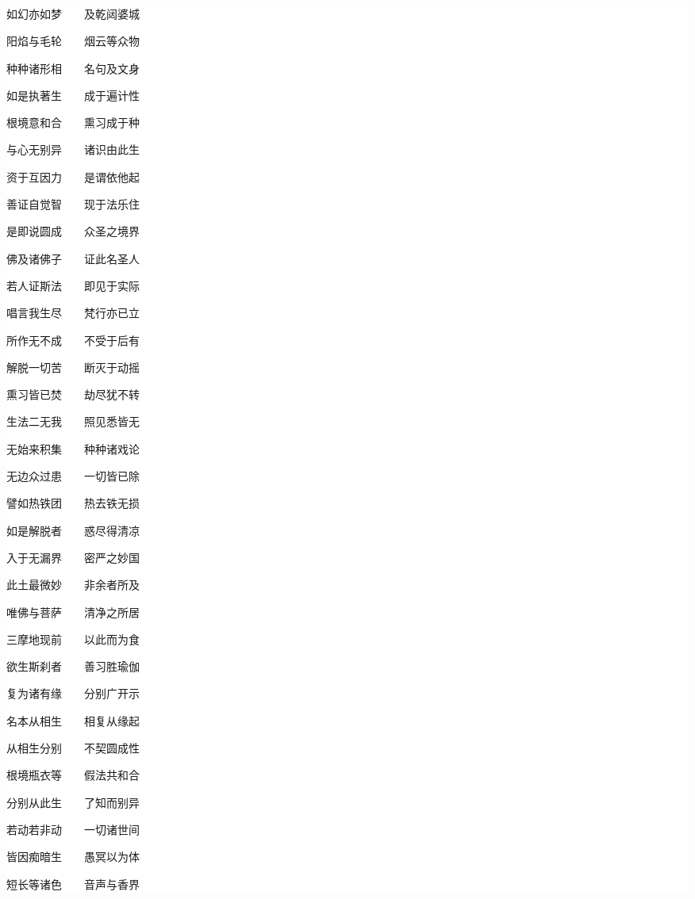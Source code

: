 如幻亦如梦　　及乾闼婆城  

阳焰与毛轮　　烟云等众物  

种种诸形相　　名句及文身  

如是执著生　　成于遍计性  

根境意和合　　熏习成于种  

与心无别异　　诸识由此生  

资于互因力　　是谓依他起  

善证自觉智　　现于法乐住  

是即说圆成　　众圣之境界  

佛及诸佛子　　证此名圣人  

若人证斯法　　即见于实际  

唱言我生尽　　梵行亦已立  

所作无不成　　不受于后有  

解脱一切苦　　断灭于动摇  

熏习皆已焚　　劫尽犹不转  

生法二无我　　照见悉皆无  

无始来积集　　种种诸戏论  

无边众过患　　一切皆已除  

譬如热铁团　　热去铁无损  

如是解脱者　　惑尽得清凉  

入于无漏界　　密严之妙国  

此土最微妙　　非余者所及  

唯佛与菩萨　　清净之所居  

三摩地现前　　以此而为食  

欲生斯刹者　　善习胜瑜伽  

复为诸有缘　　分别广开示  

名本从相生　　相复从缘起  

从相生分别　　不契圆成性  

根境瓶衣等　　假法共和合  

分别从此生　　了知而别异  

若动若非动　　一切诸世间  

皆因痴暗生　　愚冥以为体  

短长等诸色　　音声与香界  
